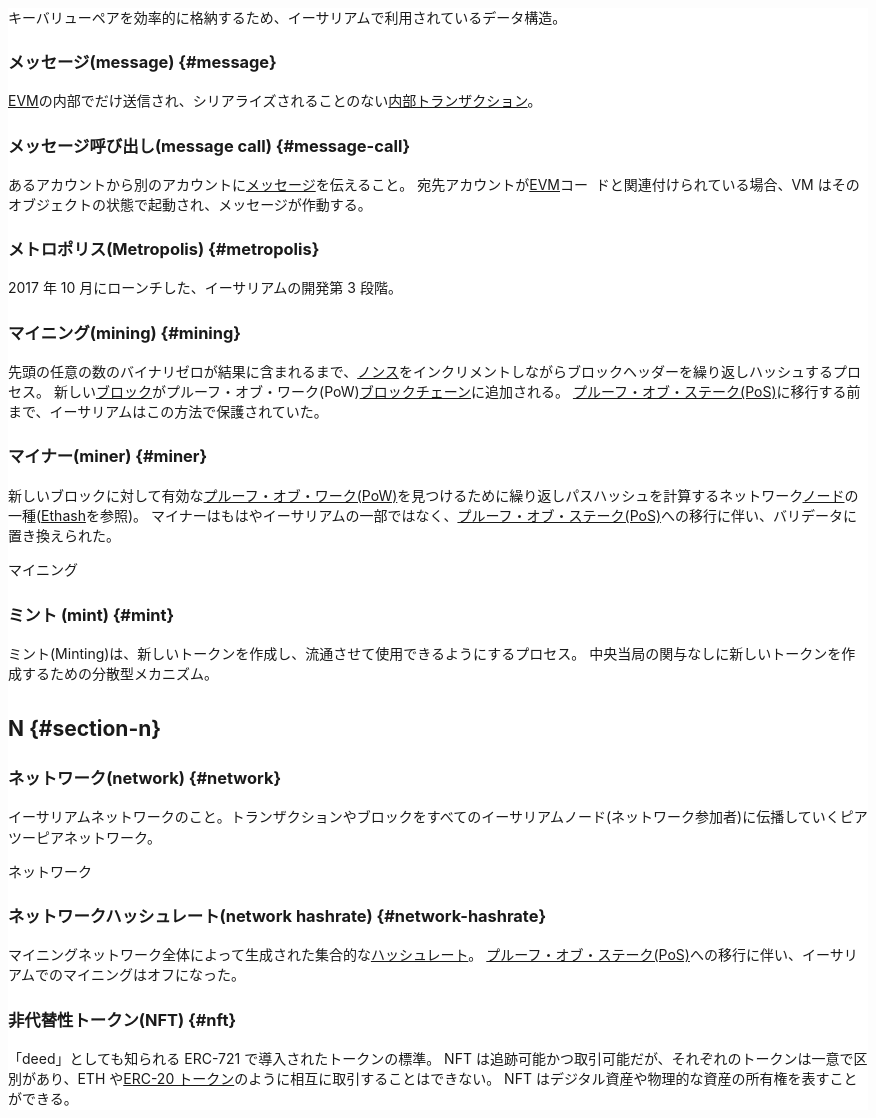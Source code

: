 キーバリューペアを効率的に格納するため、イーサリアムで利用されているデータ構造。

### メッセージ(message) \{#message}

[EVM](#evm)の内部でだけ送信され、シリアライズされることのない[内部トランザクション](#internal-transaction)。

### メッセージ呼び出し(message call) \{#message-call}

あるアカウントから別のアカウントに[メッセージ](#message)を伝えること。 宛先アカウントが[EVM](#evm)コー ​​ ドと関連付けられている場合、VM はそのオブジェクトの状態で起動され、メッセージが作動する。

### メトロポリス(Metropolis) \{#metropolis}

2017 年 10 月にローンチした、イーサリアムの開発第 3 段階。

### マイニング(mining) \{#mining}

先頭の任意の数のバイナリゼロが結果に含まれるまで、[ノンス](#nonce)をインクリメントしながらブロックヘッダーを繰り返しハッシュするプロセス。 新しい[ブロック](#block)がプルーフ・オブ・ワーク(PoW)[ブロックチェーン](#blockchain)に追加される。 [プルーフ・オブ・ステーク(PoS)](#pos)に移行する前まで、イーサリアムはこの方法で保護されていた。

### マイナー(miner) \{#miner}

新しいブロックに対して有効な[プルーフ・オブ・ワーク(PoW)](#pow)を見つけるために繰り返しパスハッシュを計算するネットワーク[ノード](#node)の一種([Ethash](#ethash)を参照)。 マイナーはもはやイーサリアムの一部ではなく、[プルーフ・オブ・ステーク(PoS)](#pos)への移行に伴い、バリデータに置き換えられた。

<DocLink to="/developers/docs/consensus-mechanisms/pow/mining/">
  マイニング
</DocLink>

### ミント (mint) \{#mint}

ミント(Minting)は、新しいトークンを作成し、流通させて使用できるようにするプロセス。 中央当局の関与なしに新しいトークンを作成するための分散型メカニズム。

<Divider />

## N \{#section-n}

### ネットワーク(network) \{#network}

イーサリアムネットワークのこと。トランザクションやブロックをすべてのイーサリアムノード(ネットワーク参加者)に伝播していくピアツーピアネットワーク。

<DocLink to="/developers/docs/networks/">
  ネットワーク
</DocLink>

### ネットワークハッシュレート(network hashrate) \{#network-hashrate}

マイニングネットワーク全体によって生成された集合的な[ハッシュレート](#hashrate)。 [プルーフ・オブ・ステーク(PoS)](#pos)への移行に伴い、イーサリアムでのマイニングはオフになった。

### 非代替性トークン(NFT) \{#nft}

「deed」としても知られる ERC-721 で導入されたトークンの標準。 NFT は追跡可能かつ取引可能だが、それぞれのトークンは一意で区別があり、ETH や[ERC-20 トークン](#token-standard)のように相互に取引することはできない。 NFT はデジタル資産や物理的な資産の所有権を表すことができる。
